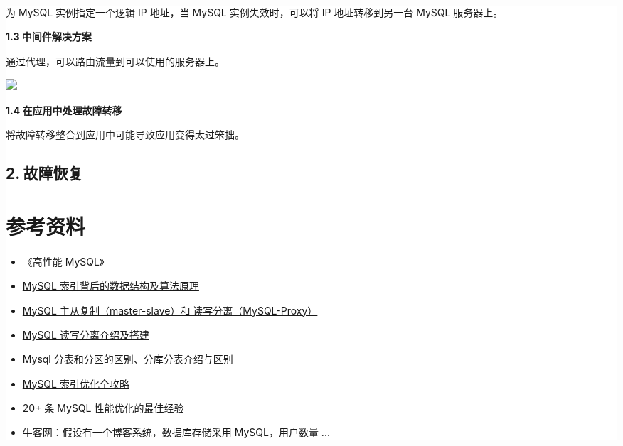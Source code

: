 为 MySQL 实例指定一个逻辑 IP 地址，当 MySQL 实例失效时，可以将 IP 地址转移到另一台 MySQL 服务器上。

**1.3 中间件解决方案**

通过代理，可以路由流量到可以使用的服务器上。

![](https://github.com/CyC2018/InterviewNotes/blob/master/pics/fabd5fa0-b75e-48d0-9e2c-31471945ceb9.jpg)

**1.4 在应用中处理故障转移**

将故障转移整合到应用中可能导致应用变得太过笨拙。

## 2. 故障恢复



# 参考资料

- 《高性能 MySQL》

- [MySQL 索引背后的数据结构及算法原理 ](http://blog.codinglabs.org/articles/theory-of-mysql-index.html)

- [MySQL 主从复制（master-slave）和 读写分离（MySQL-Proxy）](http://blog.tanpeng.net/2017/08/22/master-slave/)

- [MySQL 读写分离介绍及搭建 ](https://segmentfault.com/a/1190000003716617)

- [Mysql 分表和分区的区别、分库分表介绍与区别 ](http://www.cnblogs.com/langtianya/p/4997768.html)

- [MySQL 索引优化全攻略 ](http://www.runoob.com/w3cnote/mysql-index.html)

- [20+ 条 MySQL 性能优化的最佳经验 ](https://www.jfox.info/20-tiao-mysql-xing-nen-you-hua-de-zui-jia-jing-yan.html)

- [ 牛客网：假设有一个博客系统，数据库存储采用 MySQL，用户数量 ...](https://www.nowcoder.com/questionTerminal/bd526c55f8c74e99a86f48d5f5c5bb93)
